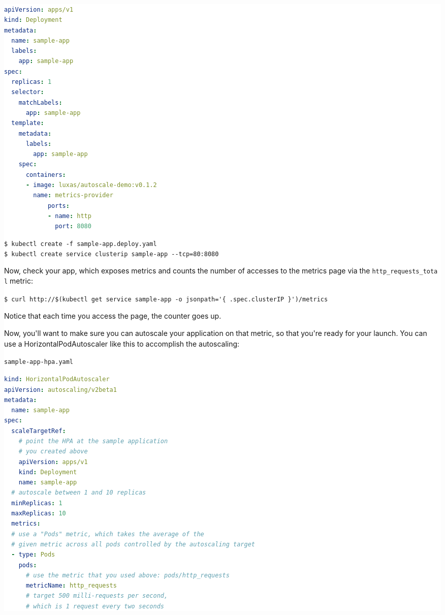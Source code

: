 ```yaml
apiVersion: apps/v1
kind: Deployment
metadata:
  name: sample-app
  labels:
    app: sample-app
spec:
  replicas: 1
  selector:
    matchLabels:
      app: sample-app
  template:
    metadata:
      labels:
        app: sample-app
    spec:
      containers:
      - image: luxas/autoscale-demo:v0.1.2
        name: metrics-provider
            ports:
            - name: http
              port: 8080
```

```shell
$ kubectl create -f sample-app.deploy.yaml
$ kubectl create service clusterip sample-app --tcp=80:8080
```

Now, check your app, which exposes metrics and counts the number of accesses to the metrics page via the `http_requests_total` metric:

```shell
$ curl http://$(kubectl get service sample-app -o jsonpath='{ .spec.clusterIP }')/metrics
```

Notice that each time you access the page, the counter goes up.

Now, you'll want to make sure you can autoscale your application on that metric, so that you're ready for your launch. You can use a HorizontalPodAutoscaler like this to accomplish the autoscaling:

`sample-app-hpa.yaml`

```yaml
kind: HorizontalPodAutoscaler
apiVersion: autoscaling/v2beta1
metadata:
  name: sample-app
spec:
  scaleTargetRef:
    # point the HPA at the sample application
    # you created above
    apiVersion: apps/v1
    kind: Deployment
    name: sample-app
  # autoscale between 1 and 10 replicas
  minReplicas: 1
  maxReplicas: 10
  metrics:
  # use a "Pods" metric, which takes the average of the
  # given metric across all pods controlled by the autoscaling target
  - type: Pods
    pods:
      # use the metric that you used above: pods/http_requests
      metricName: http_requests
      # target 500 milli-requests per second,
      # which is 1 request every two seconds
```